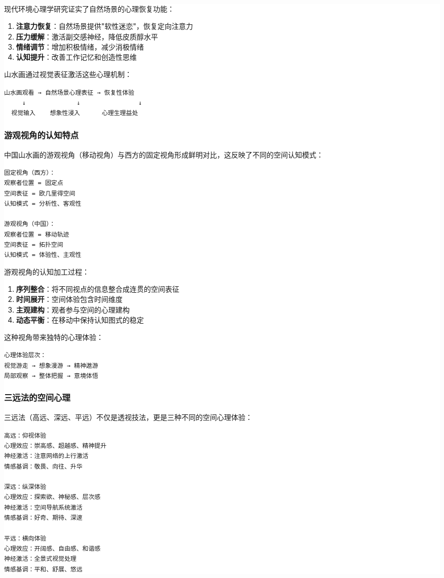 现代环境心理学研究证实了自然场景的心理恢复功能：

1. **注意力恢复**：自然场景提供"软性迷恋"，恢复定向注意力
2. **压力缓解**：激活副交感神经，降低皮质醇水平
3. **情绪调节**：增加积极情绪，减少消极情绪
4. **认知提升**：改善工作记忆和创造性思维

山水画通过视觉表征激活这些心理机制：

```
山水画观看 → 自然场景心理表征 → 恢复性体验
     ↓              ↓                ↓
  视觉输入    想象性浸入      心理生理益处
```

### 游观视角的认知特点

中国山水画的游观视角（移动视角）与西方的固定视角形成鲜明对比，这反映了不同的空间认知模式：

```
固定视角（西方）：
观察者位置 = 固定点
空间表征 = 欧几里得空间
认知模式 = 分析性、客观性

游观视角（中国）：
观察者位置 = 移动轨迹
空间表征 = 拓扑空间
认知模式 = 体验性、主观性
```

游观视角的认知加工过程：

1. **序列整合**：将不同视点的信息整合成连贯的空间表征
2. **时间展开**：空间体验包含时间维度
3. **主观建构**：观者参与空间的心理建构
4. **动态平衡**：在移动中保持认知图式的稳定

这种视角带来独特的心理体验：

```
心理体验层次：
视觉游走 → 想象漫游 → 精神遨游
局部观察 → 整体把握 → 意境体悟
```

### 三远法的空间心理

三远法（高远、深远、平远）不仅是透视技法，更是三种不同的空间心理体验：

```
高远：仰视体验
心理效应：崇高感、超越感、精神提升
神经激活：注意网络的上行激活
情感基调：敬畏、向往、升华

深远：纵深体验
心理效应：探索欲、神秘感、层次感
神经激活：空间导航系统激活
情感基调：好奇、期待、深邃

平远：横向体验
心理效应：开阔感、自由感、和谐感
神经激活：全景式视觉处理
情感基调：平和、舒展、悠远
```
